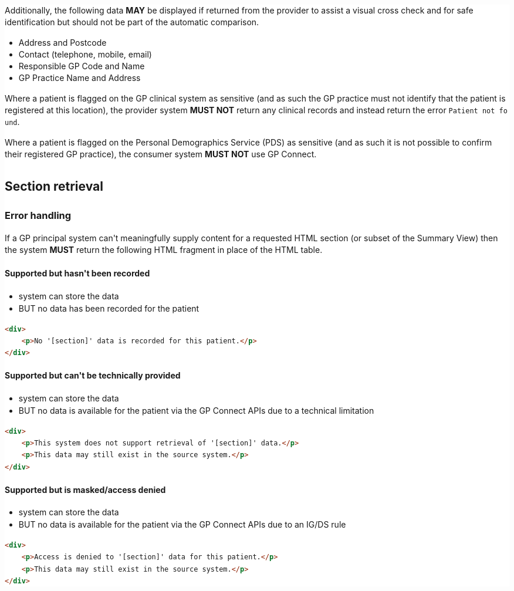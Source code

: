 Additionally, the following data **MAY** be displayed if returned from the provider to assist a visual cross check and for safe identification but should not be part of the automatic comparison.

* Address and Postcode
* Contact (telephone, mobile, email)
* Responsible GP Code and Name
* GP Practice Name and Address

Where a patient is flagged on the GP clinical system as sensitive (and as such the GP practice must not identify that the patient is registered at this location), the provider system **MUST NOT** return any clinical records and instead return the error `Patient not found`.

Where a patient is flagged on the Personal Demographics Service (PDS) as sensitive (and as such it is not possible to confirm their registered GP practice), the consumer system **MUST NOT** use GP Connect.

## Section retrieval ##

### Error handling ###

If a GP principal system can't meaningfully supply content for a requested HTML section (or subset of the Summary View) then the system **MUST** return the following HTML fragment in place of the HTML table.

#### Supported but hasn't been recorded ####

- system can store the data
- BUT no data has been recorded for the patient

```html
<div>
	<p>No '[section]' data is recorded for this patient.</p>
</div>
```

#### Supported but can't be technically provided ####

- system can store the data
- BUT no data is available for the patient via the GP Connect APIs due to a technical limitation

```html
<div>
	<p>This system does not support retrieval of '[section]' data.</p>
	<p>This data may still exist in the source system.</p>
</div>
```

#### Supported but is masked/access denied ####

- system can store the data
- BUT no data is available for the patient via the GP Connect APIs due to an IG/DS rule

```html
<div>
	<p>Access is denied to '[section]' data for this patient.</p>
	<p>This data may still exist in the source system.</p>
</div>
```
